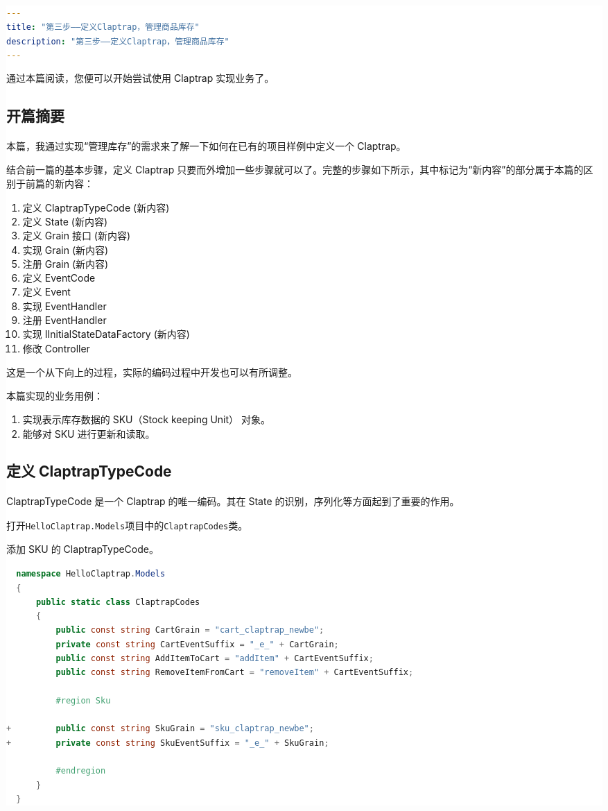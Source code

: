 ```yaml
---
title: "第三步——定义Claptrap，管理商品库存"
description: "第三步——定义Claptrap，管理商品库存"
---
```


通过本篇阅读，您便可以开始尝试使用 Claptrap 实现业务了。



## 开篇摘要

本篇，我通过实现“管理库存”的需求来了解一下如何在已有的项目样例中定义一个 Claptrap。

结合前一篇的基本步骤，定义 Claptrap 只要而外增加一些步骤就可以了。完整的步骤如下所示，其中标记为“新内容”的部分属于本篇的区别于前篇的新内容：

1. 定义 ClaptrapTypeCode (新内容)
1. 定义 State (新内容)
1. 定义 Grain 接口 (新内容)
1. 实现 Grain (新内容)
1. 注册 Grain (新内容)
1. 定义 EventCode
1. 定义 Event
1. 实现 EventHandler
1. 注册 EventHandler
1. 实现 IInitialStateDataFactory (新内容)
1. 修改 Controller

这是一个从下向上的过程，实际的编码过程中开发也可以有所调整。

本篇实现的业务用例：

1. 实现表示库存数据的 SKU（Stock keeping Unit） 对象。
2. 能够对 SKU 进行更新和读取。

## 定义 ClaptrapTypeCode

ClaptrapTypeCode 是一个 Claptrap 的唯一编码。其在 State 的识别，序列化等方面起到了重要的作用。

打开`HelloClaptrap.Models`项目中的`ClaptrapCodes`类。

添加 SKU 的 ClaptrapTypeCode。

```cs
  namespace HelloClaptrap.Models
  {
      public static class ClaptrapCodes
      {
          public const string CartGrain = "cart_claptrap_newbe";
          private const string CartEventSuffix = "_e_" + CartGrain;
          public const string AddItemToCart = "addItem" + CartEventSuffix;
          public const string RemoveItemFromCart = "removeItem" + CartEventSuffix;

          #region Sku

+         public const string SkuGrain = "sku_claptrap_newbe";
+         private const string SkuEventSuffix = "_e_" + SkuGrain;

          #endregion
      }
  }
```
